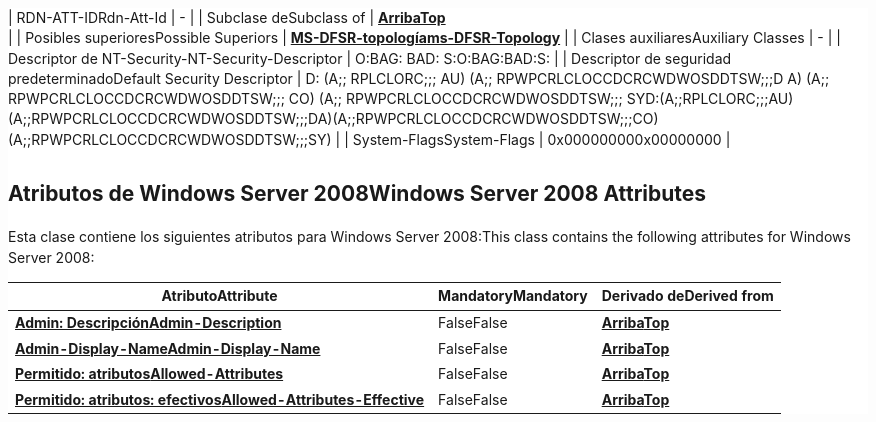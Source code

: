 | <span data-ttu-id="fc5a5-465">RDN-ATT-ID</span><span class="sxs-lookup"><span data-stu-id="fc5a5-465">Rdn-Att-Id</span></span>                  | \-                                                                                                                               |
| <span data-ttu-id="fc5a5-466">Subclase de</span><span class="sxs-lookup"><span data-stu-id="fc5a5-466">Subclass of</span></span>                 | [<span data-ttu-id="fc5a5-467">**Arriba**</span><span class="sxs-lookup"><span data-stu-id="fc5a5-467">**Top**</span></span>](c-top.md)<br/>                                                                                                  |
| <span data-ttu-id="fc5a5-468">Posibles superiores</span><span class="sxs-lookup"><span data-stu-id="fc5a5-468">Possible Superiors</span></span>          | [<span data-ttu-id="fc5a5-469">**MS-DFSR-topología**</span><span class="sxs-lookup"><span data-stu-id="fc5a5-469">**ms-DFSR-Topology**</span></span>](c-msdfsr-topology.md)                                                                                    |
| <span data-ttu-id="fc5a5-470">Clases auxiliares</span><span class="sxs-lookup"><span data-stu-id="fc5a5-470">Auxiliary Classes</span></span>           | \-                                                                                                                               |
| <span data-ttu-id="fc5a5-471">Descriptor de NT-Security-</span><span class="sxs-lookup"><span data-stu-id="fc5a5-471">NT-Security-Descriptor</span></span>      | <span data-ttu-id="fc5a5-472">O:BAG: BAD: S:</span><span class="sxs-lookup"><span data-stu-id="fc5a5-472">O:BAG:BAD:S:</span></span>                                                                                                                     |
| <span data-ttu-id="fc5a5-473">Descriptor de seguridad predeterminado</span><span class="sxs-lookup"><span data-stu-id="fc5a5-473">Default Security Descriptor</span></span> | <span data-ttu-id="fc5a5-474">D: (A;; RPLCLORC;;; AU) (A;; RPWPCRLCLOCCDCRCWDWOSDDTSW;;;D A) (A;; RPWPCRLCLOCCDCRCWDWOSDDTSW;;; CO) (A;; RPWPCRLCLOCCDCRCWDWOSDDTSW;;; SY</span><span class="sxs-lookup"><span data-stu-id="fc5a5-474">D:(A;;RPLCLORC;;;AU)(A;;RPWPCRLCLOCCDCRCWDWOSDDTSW;;;DA)(A;;RPWPCRLCLOCCDCRCWDWOSDDTSW;;;CO)(A;;RPWPCRLCLOCCDCRCWDWOSDDTSW;;;SY)</span></span> |
| <span data-ttu-id="fc5a5-475">System-Flags</span><span class="sxs-lookup"><span data-stu-id="fc5a5-475">System-Flags</span></span>                | <span data-ttu-id="fc5a5-476">0x00000000</span><span class="sxs-lookup"><span data-stu-id="fc5a5-476">0x00000000</span></span>                                                                                                                       |



## <a name="windows-server-2008-attributes"></a><span data-ttu-id="fc5a5-477">Atributos de Windows Server 2008</span><span class="sxs-lookup"><span data-stu-id="fc5a5-477">Windows Server 2008 Attributes</span></span>

<span data-ttu-id="fc5a5-478">Esta clase contiene los siguientes atributos para Windows Server 2008:</span><span class="sxs-lookup"><span data-stu-id="fc5a5-478">This class contains the following attributes for Windows Server 2008:</span></span>



| <span data-ttu-id="fc5a5-479">Atributo</span><span class="sxs-lookup"><span data-stu-id="fc5a5-479">Attribute</span></span>                                                                      | <span data-ttu-id="fc5a5-480">Mandatory</span><span class="sxs-lookup"><span data-stu-id="fc5a5-480">Mandatory</span></span> | <span data-ttu-id="fc5a5-481">Derivado de</span><span class="sxs-lookup"><span data-stu-id="fc5a5-481">Derived from</span></span>                    |
|--------------------------------------------------------------------------------|-----------|---------------------------------|
| [<span data-ttu-id="fc5a5-482">**Admin: Descripción**</span><span class="sxs-lookup"><span data-stu-id="fc5a5-482">**Admin-Description**</span></span>](a-admindescription.md)                                | <span data-ttu-id="fc5a5-483">False</span><span class="sxs-lookup"><span data-stu-id="fc5a5-483">False</span></span>     | [<span data-ttu-id="fc5a5-484">**Arriba**</span><span class="sxs-lookup"><span data-stu-id="fc5a5-484">**Top**</span></span>](c-top.md)<br/> |
| [<span data-ttu-id="fc5a5-485">**Admin-Display-Name**</span><span class="sxs-lookup"><span data-stu-id="fc5a5-485">**Admin-Display-Name**</span></span>](a-admindisplayname.md)                               | <span data-ttu-id="fc5a5-486">False</span><span class="sxs-lookup"><span data-stu-id="fc5a5-486">False</span></span>     | [<span data-ttu-id="fc5a5-487">**Arriba**</span><span class="sxs-lookup"><span data-stu-id="fc5a5-487">**Top**</span></span>](c-top.md)<br/> |
| [<span data-ttu-id="fc5a5-488">**Permitido: atributos**</span><span class="sxs-lookup"><span data-stu-id="fc5a5-488">**Allowed-Attributes**</span></span>](a-allowedattributes.md)                              | <span data-ttu-id="fc5a5-489">False</span><span class="sxs-lookup"><span data-stu-id="fc5a5-489">False</span></span>     | [<span data-ttu-id="fc5a5-490">**Arriba**</span><span class="sxs-lookup"><span data-stu-id="fc5a5-490">**Top**</span></span>](c-top.md)<br/> |
| [<span data-ttu-id="fc5a5-491">**Permitido: atributos: efectivos**</span><span class="sxs-lookup"><span data-stu-id="fc5a5-491">**Allowed-Attributes-Effective**</span></span>](a-allowedattributeseffective.md)           | <span data-ttu-id="fc5a5-492">False</span><span class="sxs-lookup"><span data-stu-id="fc5a5-492">False</span></span>     | [<span data-ttu-id="fc5a5-493">**Arriba**</span><span class="sxs-lookup"><span data-stu-id="fc5a5-493">**Top**</span></span>](c-top.md)<br/> |